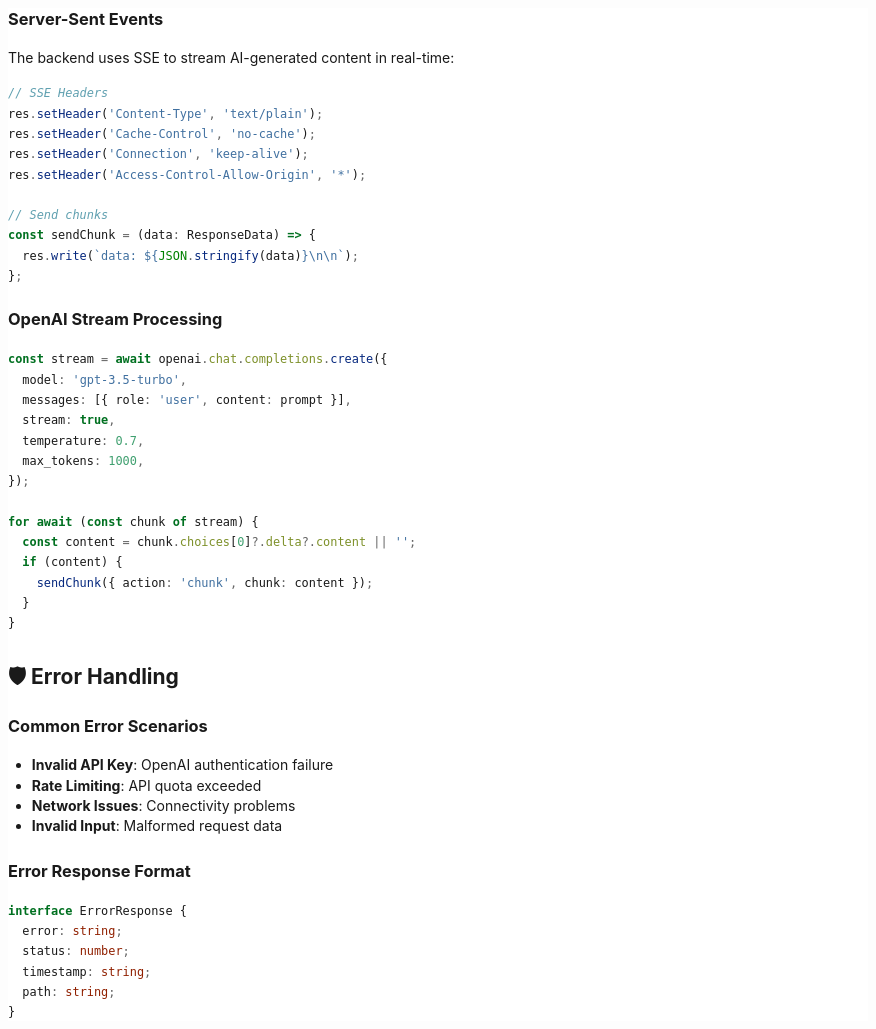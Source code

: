 ### Server-Sent Events
The backend uses SSE to stream AI-generated content in real-time:

```typescript
// SSE Headers
res.setHeader('Content-Type', 'text/plain');
res.setHeader('Cache-Control', 'no-cache');
res.setHeader('Connection', 'keep-alive');
res.setHeader('Access-Control-Allow-Origin', '*');

// Send chunks
const sendChunk = (data: ResponseData) => {
  res.write(`data: ${JSON.stringify(data)}\n\n`);
};
```

### OpenAI Stream Processing
```typescript
const stream = await openai.chat.completions.create({
  model: 'gpt-3.5-turbo',
  messages: [{ role: 'user', content: prompt }],
  stream: true,
  temperature: 0.7,
  max_tokens: 1000,
});

for await (const chunk of stream) {
  const content = chunk.choices[0]?.delta?.content || '';
  if (content) {
    sendChunk({ action: 'chunk', chunk: content });
  }
}
```

## 🛡️ Error Handling

### Common Error Scenarios
- **Invalid API Key**: OpenAI authentication failure
- **Rate Limiting**: API quota exceeded
- **Network Issues**: Connectivity problems
- **Invalid Input**: Malformed request data

### Error Response Format
```typescript
interface ErrorResponse {
  error: string;
  status: number;
  timestamp: string;
  path: string;
}
```
